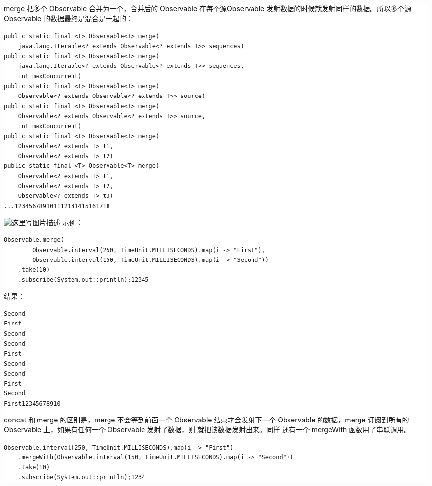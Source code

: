merge 把多个 Observable 合并为一个，合并后的 Observable 在每个源Observable 发射数据的时候就发射同样的数据。所以多个源 Observable 的数据最终是混合是一起的：

```
public static final <T> Observable<T> merge(
    java.lang.Iterable<? extends Observable<? extends T>> sequences)
public static final <T> Observable<T> merge(
    java.lang.Iterable<? extends Observable<? extends T>> sequences,
    int maxConcurrent)
public static final <T> Observable<T> merge(
    Observable<? extends Observable<? extends T>> source)
public static final <T> Observable<T> merge(
    Observable<? extends Observable<? extends T>> source,
    int maxConcurrent)
public static final <T> Observable<T> merge(
    Observable<? extends T> t1,
    Observable<? extends T> t2)
public static final <T> Observable<T> merge(
    Observable<? extends T> t1,
    Observable<? extends T> t2,
    Observable<? extends T> t3)
...123456789101112131415161718
```

![这里写图片描述](http://img.blog.csdn.net/20160706113517381) 
示例：

```
Observable.merge(
        Observable.interval(250, TimeUnit.MILLISECONDS).map(i -> "First"),
        Observable.interval(150, TimeUnit.MILLISECONDS).map(i -> "Second"))
    .take(10)
    .subscribe(System.out::println);12345
```

结果：

```
Second
First
Second
Second
First
Second
Second
First
Second
First12345678910
```

concat 和 merge 的区别是，merge 不会等到前面一个 Observable 结束才会发射下一个 Observable 的数据，merge 订阅到所有的 Observable 上，如果有任何一个 Observable 发射了数据，则 就把该数据发射出来。同样 还有一个 mergeWith 函数用了串联调用。

```
Observable.interval(250, TimeUnit.MILLISECONDS).map(i -> "First")
    .mergeWith(Observable.interval(150, TimeUnit.MILLISECONDS).map(i -> "Second"))
    .take(10)
    .subscribe(System.out::println);1234
```
